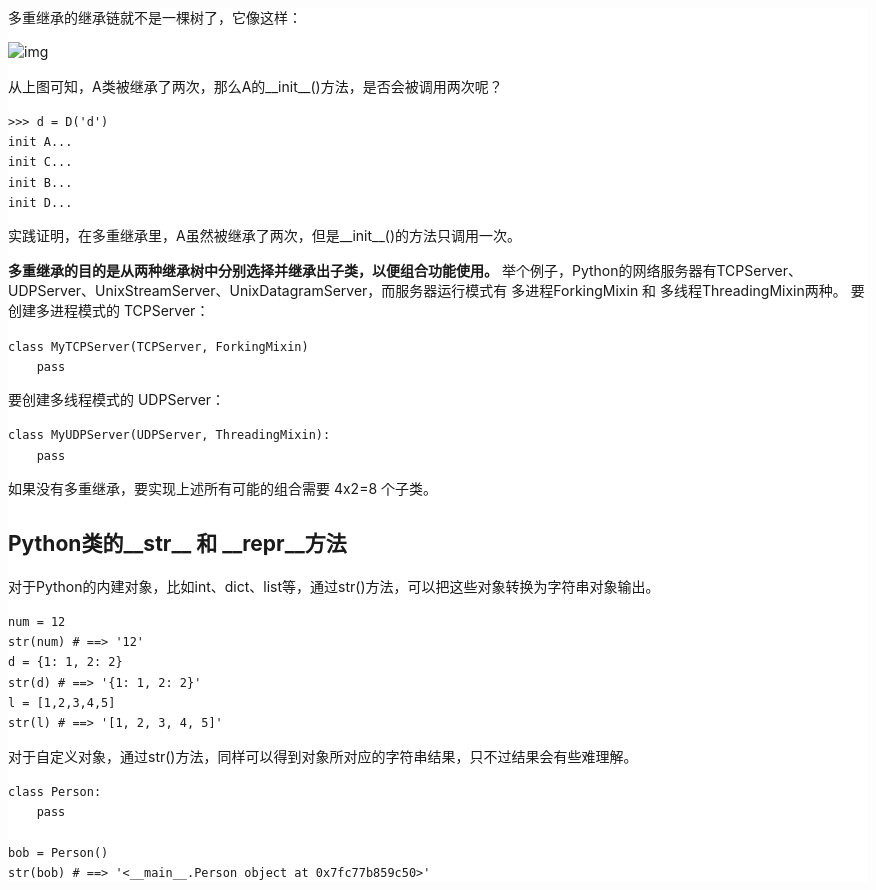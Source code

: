 多重继承的继承链就不是一棵树了，它像这样：

![img](https://img.mukewang.com/5f48a2020001015707580552.jpg)

从上图可知，A类被继承了两次，那么A的__init__()方法，是否会被调用两次呢？

```
>>> d = D('d')
init A...
init C...
init B...
init D...
```

实践证明，在多重继承里，A虽然被继承了两次，但是__init__()的方法只调用一次。

**多重继承的目的是从两种继承树中分别选择并继承出子类，以便组合功能使用。**
举个例子，Python的网络服务器有TCPServer、UDPServer、UnixStreamServer、UnixDatagramServer，而服务器运行模式有 多进程ForkingMixin 和 多线程ThreadingMixin两种。
要创建多进程模式的 TCPServer：

```
class MyTCPServer(TCPServer, ForkingMixin)
    pass
```

要创建多线程模式的 UDPServer：

```
class MyUDPServer(UDPServer, ThreadingMixin):
    pass
```

如果没有多重继承，要实现上述所有可能的组合需要 4x2=8 个子类。



## Python类的__str__ 和 __repr__方法

对于Python的内建对象，比如int、dict、list等，通过str()方法，可以把这些对象转换为字符串对象输出。

```
num = 12
str(num) # ==> '12'
d = {1: 1, 2: 2}
str(d) # ==> '{1: 1, 2: 2}'
l = [1,2,3,4,5]
str(l) # ==> '[1, 2, 3, 4, 5]'
```

对于自定义对象，通过str()方法，同样可以得到对象所对应的字符串结果，只不过结果会有些难理解。

```
class Person:
    pass

bob = Person()
str(bob) # ==> '<__main__.Person object at 0x7fc77b859c50>'
```
